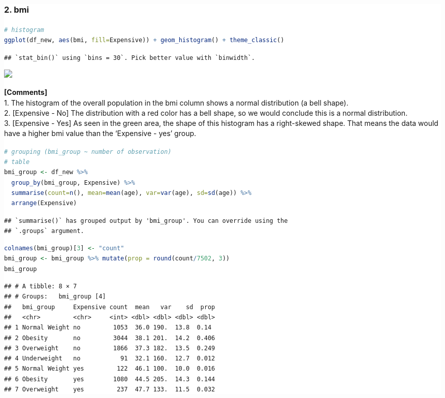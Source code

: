 ### 2. bmi

``` r
# histogram
ggplot(df_new, aes(bmi, fill=Expensive)) + geom_histogram() + theme_classic()
```

    ## `stat_bin()` using `bins = 30`. Pick better value with `binwidth`.

![](Healthcare-Price-Prediction-Model_files/figure-gfm/unnamed-chunk-12-1.png)

**\[Comments\]** <br> 1. The histogram of the overall population in the
bmi column shows a normal distribution (a bell shape). <br> 2.
\[Expensive - No\] The distribution with a red color has a bell shape,
so we would conclude this is a normal distribution. <Br> 3.
\[Expensive - Yes\] As seen in the green area, the shape of this
histogram has a right-skewed shape. That means the data would have a
higher bmi value than the ‘Expensive - yes’ group. <br>

``` r
# grouping (bmi_group ~ number of observation)
# table
bmi_group <- df_new %>% 
  group_by(bmi_group, Expensive) %>% 
  summarise(count=n(), mean=mean(age), var=var(age), sd=sd(age)) %>%
  arrange(Expensive)
```

    ## `summarise()` has grouped output by 'bmi_group'. You can override using the
    ## `.groups` argument.

``` r
colnames(bmi_group)[3] <- "count"
bmi_group <- bmi_group %>% mutate(prop = round(count/7502, 3)) 
bmi_group
```

    ## # A tibble: 8 × 7
    ## # Groups:   bmi_group [4]
    ##   bmi_group     Expensive count  mean   var    sd  prop
    ##   <chr>         <chr>     <int> <dbl> <dbl> <dbl> <dbl>
    ## 1 Normal Weight no         1053  36.0 190.  13.8  0.14 
    ## 2 Obesity       no         3044  38.1 201.  14.2  0.406
    ## 3 Overweight    no         1866  37.3 182.  13.5  0.249
    ## 4 Underweight   no           91  32.1 160.  12.7  0.012
    ## 5 Normal Weight yes         122  46.1 100.  10.0  0.016
    ## 6 Obesity       yes        1080  44.5 205.  14.3  0.144
    ## 7 Overweight    yes         237  47.7 133.  11.5  0.032